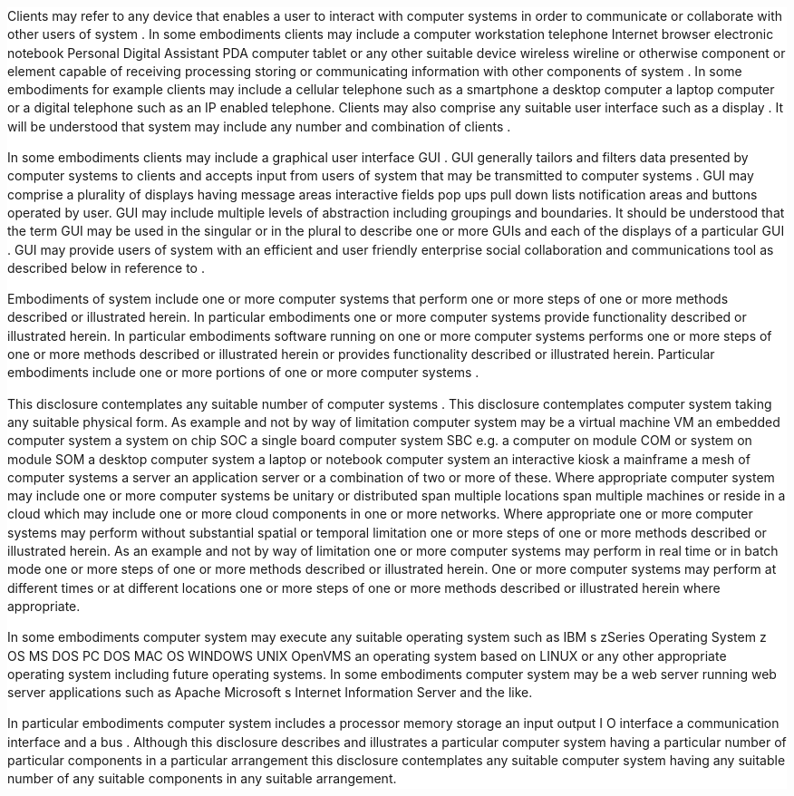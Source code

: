 Clients may refer to any device that enables a user to interact with computer systems in order to communicate or collaborate with other users of system . In some embodiments clients may include a computer workstation telephone Internet browser electronic notebook Personal Digital Assistant PDA computer tablet or any other suitable device wireless wireline or otherwise component or element capable of receiving processing storing or communicating information with other components of system . In some embodiments for example clients may include a cellular telephone such as a smartphone a desktop computer a laptop computer or a digital telephone such as an IP enabled telephone. Clients may also comprise any suitable user interface such as a display . It will be understood that system may include any number and combination of clients .

In some embodiments clients may include a graphical user interface GUI . GUI generally tailors and filters data presented by computer systems to clients and accepts input from users of system that may be transmitted to computer systems . GUI may comprise a plurality of displays having message areas interactive fields pop ups pull down lists notification areas and buttons operated by user. GUI may include multiple levels of abstraction including groupings and boundaries. It should be understood that the term GUI may be used in the singular or in the plural to describe one or more GUIs and each of the displays of a particular GUI . GUI may provide users of system with an efficient and user friendly enterprise social collaboration and communications tool as described below in reference to .

Embodiments of system include one or more computer systems that perform one or more steps of one or more methods described or illustrated herein. In particular embodiments one or more computer systems provide functionality described or illustrated herein. In particular embodiments software running on one or more computer systems performs one or more steps of one or more methods described or illustrated herein or provides functionality described or illustrated herein. Particular embodiments include one or more portions of one or more computer systems .

This disclosure contemplates any suitable number of computer systems . This disclosure contemplates computer system taking any suitable physical form. As example and not by way of limitation computer system may be a virtual machine VM an embedded computer system a system on chip SOC a single board computer system SBC e.g. a computer on module COM or system on module SOM a desktop computer system a laptop or notebook computer system an interactive kiosk a mainframe a mesh of computer systems a server an application server or a combination of two or more of these. Where appropriate computer system may include one or more computer systems be unitary or distributed span multiple locations span multiple machines or reside in a cloud which may include one or more cloud components in one or more networks. Where appropriate one or more computer systems may perform without substantial spatial or temporal limitation one or more steps of one or more methods described or illustrated herein. As an example and not by way of limitation one or more computer systems may perform in real time or in batch mode one or more steps of one or more methods described or illustrated herein. One or more computer systems may perform at different times or at different locations one or more steps of one or more methods described or illustrated herein where appropriate.

In some embodiments computer system may execute any suitable operating system such as IBM s zSeries Operating System z OS MS DOS PC DOS MAC OS WINDOWS UNIX OpenVMS an operating system based on LINUX or any other appropriate operating system including future operating systems. In some embodiments computer system may be a web server running web server applications such as Apache Microsoft s Internet Information Server and the like.

In particular embodiments computer system includes a processor memory storage an input output I O interface a communication interface and a bus . Although this disclosure describes and illustrates a particular computer system having a particular number of particular components in a particular arrangement this disclosure contemplates any suitable computer system having any suitable number of any suitable components in any suitable arrangement.
